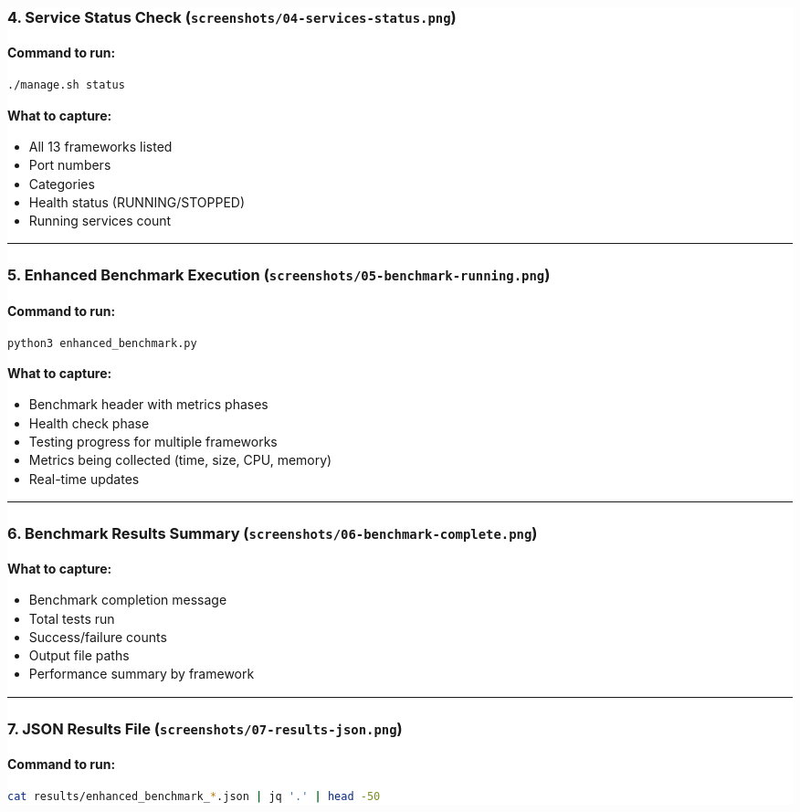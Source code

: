 
### 4. **Service Status Check** (`screenshots/04-services-status.png`)

**Command to run:**
```bash
./manage.sh status
```

**What to capture:**
- All 13 frameworks listed
- Port numbers
- Categories
- Health status (RUNNING/STOPPED)
- Running services count

---

### 5. **Enhanced Benchmark Execution** (`screenshots/05-benchmark-running.png`)

**Command to run:**
```bash
python3 enhanced_benchmark.py
```

**What to capture:**
- Benchmark header with metrics phases
- Health check phase
- Testing progress for multiple frameworks
- Metrics being collected (time, size, CPU, memory)
- Real-time updates

---

### 6. **Benchmark Results Summary** (`screenshots/06-benchmark-complete.png`)

**What to capture:**
- Benchmark completion message
- Total tests run
- Success/failure counts
- Output file paths
- Performance summary by framework

---

### 7. **JSON Results File** (`screenshots/07-results-json.png`)

**Command to run:**
```bash
cat results/enhanced_benchmark_*.json | jq '.' | head -50
```
